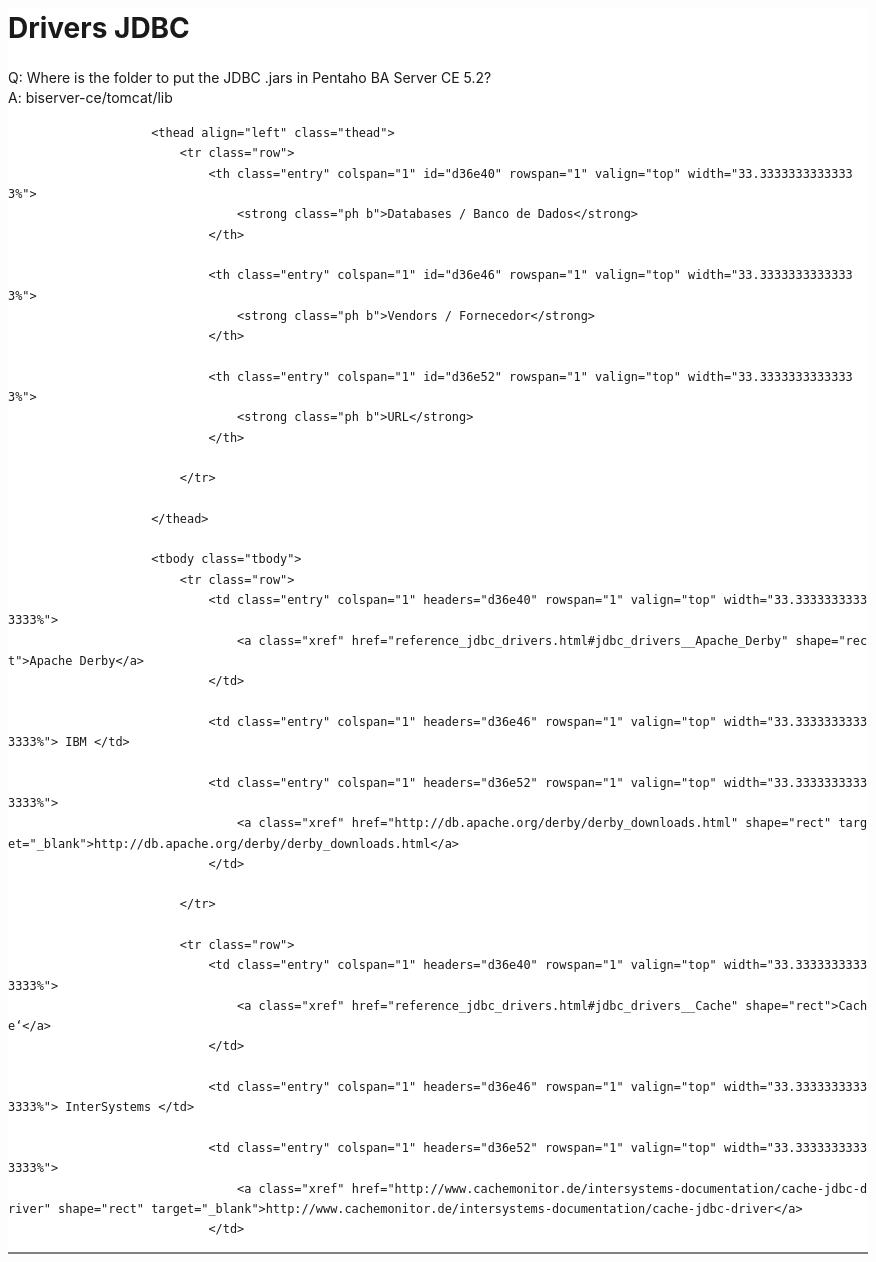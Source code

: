 # Drivers JDBC
Q: Where is the folder to put the JDBC .jars in Pentaho BA Server CE 5.2?<BR>
A:  biserver-ce/tomcat/lib<BR>

<div class="body refbody">
 
				
<div class="tablenoborder"><table border="1" cellpadding="4" cellspacing="0" class="table" frame="border" rules="all" summary="">
						
						
						
						<thead align="left" class="thead">
							<tr class="row">
								<th class="entry" colspan="1" id="d36e40" rowspan="1" valign="top" width="33.33333333333333%">
									<strong class="ph b">Databases / Banco de Dados</strong>
								</th>

								<th class="entry" colspan="1" id="d36e46" rowspan="1" valign="top" width="33.33333333333333%">
									<strong class="ph b">Vendors / Fornecedor</strong>
								</th>

								<th class="entry" colspan="1" id="d36e52" rowspan="1" valign="top" width="33.33333333333333%">
									<strong class="ph b">URL</strong>
								</th>

							</tr>

						</thead>

						<tbody class="tbody">
							<tr class="row">
								<td class="entry" colspan="1" headers="d36e40" rowspan="1" valign="top" width="33.33333333333333%">
									<a class="xref" href="reference_jdbc_drivers.html#jdbc_drivers__Apache_Derby" shape="rect">Apache Derby</a>
								</td>

								<td class="entry" colspan="1" headers="d36e46" rowspan="1" valign="top" width="33.33333333333333%"> IBM </td>

								<td class="entry" colspan="1" headers="d36e52" rowspan="1" valign="top" width="33.33333333333333%">
									<a class="xref" href="http://db.apache.org/derby/derby_downloads.html" shape="rect" target="_blank">http://db.apache.org/derby/derby_downloads.html</a>
								</td>

							</tr>

							<tr class="row">
								<td class="entry" colspan="1" headers="d36e40" rowspan="1" valign="top" width="33.33333333333333%">
									<a class="xref" href="reference_jdbc_drivers.html#jdbc_drivers__Cache" shape="rect">Cache‘</a>
								</td>

								<td class="entry" colspan="1" headers="d36e46" rowspan="1" valign="top" width="33.33333333333333%"> InterSystems </td>

								<td class="entry" colspan="1" headers="d36e52" rowspan="1" valign="top" width="33.33333333333333%">
									<a class="xref" href="http://www.cachemonitor.de/intersystems-documentation/cache-jdbc-driver" shape="rect" target="_blank">http://www.cachemonitor.de/intersystems-documentation/cache-jdbc-driver</a>
								</td>
